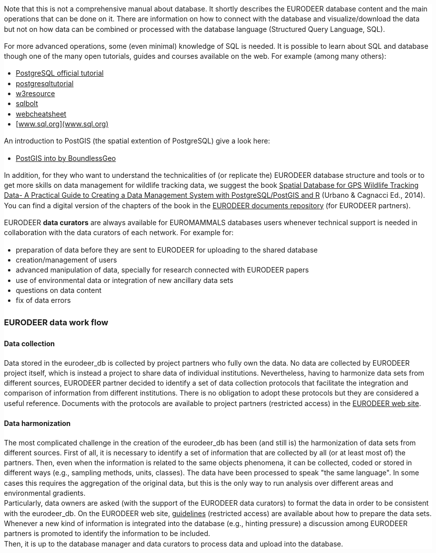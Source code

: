 Note that this is not a comprehensive manual about database. It shortly describes the EURODEER database content and the main operations that can be done on it. There are information on how to connect with the database and visualize/download the data but not on how data can be combined or processed with the database language (Structured Query Language, SQL). 

For more advanced operations, some (even minimal) knowledge of SQL is needed. It is possible to learn about SQL and database though one of the many open tutorials, guides and courses available on the web. For example (among many others):
  
* [PostgreSQL official tutorial](https://www.postgresql.org/docs/current/static/tutorial.html)
* [postgresqltutorial](http://www.postgresqltutorial.com/)
* [w3resource](https://w3resource.com/PostgreSQL/tutorial.php)
* [sqlbolt](https://sqlbolt.com/)
* [webcheatsheet](http://webcheatsheet.com/sql/interactive_sql_tutorial/)
* [www.sql.org](www.sql.org)

An introduction to PostGIS (the spatial extention of PostgreSQL) give a look here:

* [PostGIS into by BoundlessGeo](http://workshops.boundlessgeo.com/postgis-intro/)

In addition, for they who want to understand the technicalities of (or replicate the) EURODEER database structure and tools or to get more skills on data management for wildlife tracking data, we suggest the book [Spatial Database for GPS Wildlife Tracking Data- A Practical Guide to Creating a Data Management System with PostgreSQL/PostGIS and R](https://www.springer.com/us/book/9783319037424) (Urbano & Cagnacci Ed., 2014). You can find a digital version of the chapters of the book in the [EURODEER documents repository](http://eurodeer.org/internal-documents/) (for EURODEER partners).

EURODEER **data curators** are always available for EUROMAMMALS databases users whenever technical support is needed in collaboration with the data curators of each network. For example for:  

* preparation of data before they are sent to EURODEER for uploading to the shared database
* creation/management of users
* advanced manipulation of data, specially for research connected with EURODEER papers 
* use of environmental data or integration of new ancillary data sets
* questions on data content
* fix of data errors

### EURODEER data work flow

#### Data collection
Data stored in the eurodeer_db is collected by project partners who fully own the data. No data are collected by EURODEER project itself, which is instead a project to share data of individual institutions. Nevertheless, having to harmonize data sets from different sources, EURODEER partner decided to identify a set of data collection protocols that facilitate the integration and comparison of information from different institutions. There is no obligation to adopt these protocols but they are considered a useful reference. Documents with the protocols are available to project partners (restricted access) in the [EURODEER web site](http://eurodeer.org/protocols-for-data-collection/).

#### Data harmonization
The most complicated challenge in the creation of the eurodeer_db has been (and still is) the harmonization of data sets from different sources. First of all, it is necessary to identify a set of information that are collected by all (or at least most of) the partners. Then, even when the information is related to the same objects phenomena, it can be collected, coded or stored in different ways (e.g., sampling methods, units, classes). The data have been processed to speak "the same language". In some cases this requires the aggregation of the original data, but this is the only way to run analysis over different areas and environmental gradients.  
Particularly, data owners are asked (with the support of the EURODEER data curators) to format the data in order to be consistent with the eurodeer_db. On the EURODEER web site, [guidelines](http://eurodeer.org/protocols-for-data-preparation/) (restricted access) are available about how to prepare the data sets.  
Whenever a new kind of information is integrated into the database (e.g., hinting pressure) a discussion among EURODEER partners is promoted to identify the information to be included.  
Then, it is up to the database manager and data curators to process data and upload into the database.
